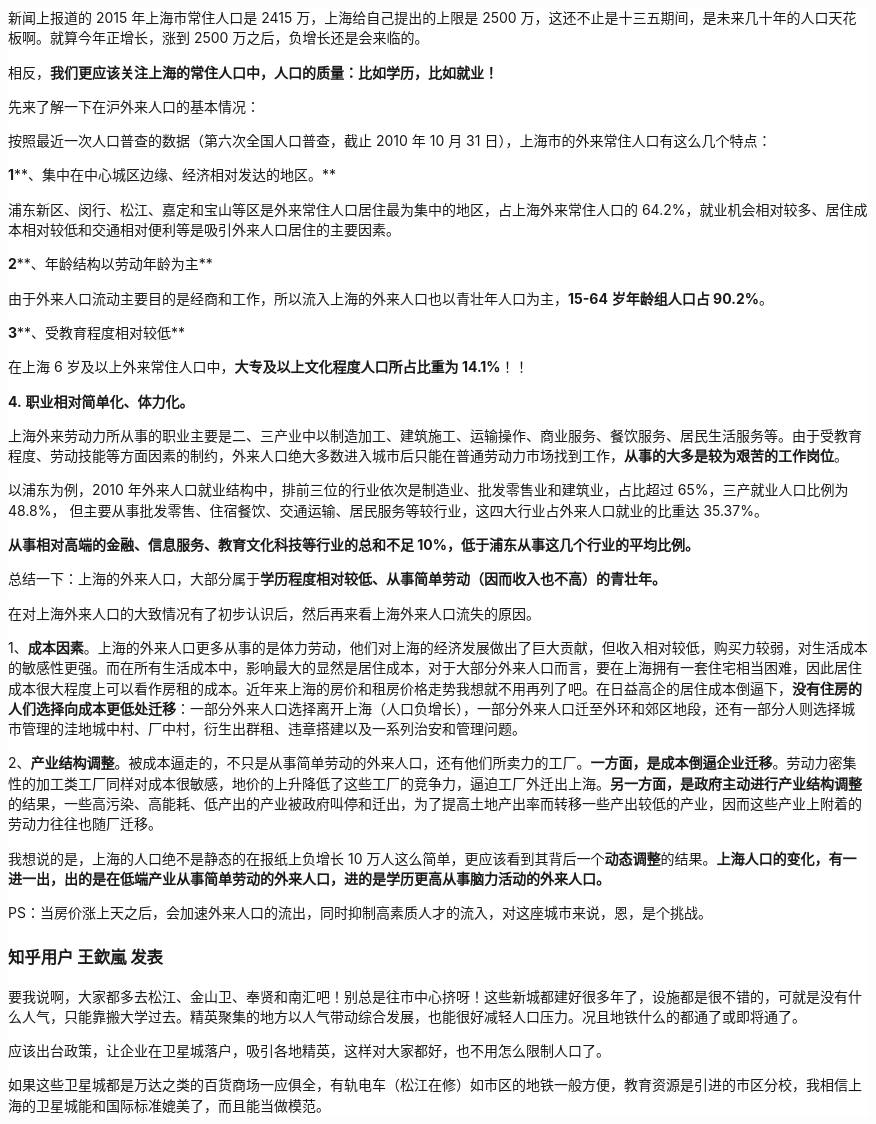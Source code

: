 新闻上报道的 2015 年上海市常住人口是 2415 万，上海给自己提出的上限是 2500 万，这还不止是十三五期间，是未来几十年的人口天花板啊。就算今年正增长，涨到 2500 万之后，负增长还是会来临的。

相反，**我们更应该关注上海的常住人口中，人口的质量：比如学历，比如就业！**

先来了解一下在沪外来人口的基本情况：

按照最近一次人口普查的数据（第六次全国人口普查，截止 2010 年 10 月 31 日），上海市的外来常住人口有这么几个特点：

**1****、集中在中心城区边缘、经济相对发达的地区。**

浦东新区、闵行、松江、嘉定和宝山等区是外来常住人口居住最为集中的地区，占上海外来常住人口的 64.2%，就业机会相对较多、居住成本相对较低和交通相对便利等是吸引外来人口居住的主要因素。

**2****、年龄结构以劳动年龄为主**

由于外来人口流动主要目的是经商和工作，所以流入上海的外来人口也以青壮年人口为主，**15-64** **岁年龄组人口占 90.2%**。

**3****、受教育程度相对较低**

在上海 6 岁及以上外来常住人口中，**大专及以上文化程度人口所占比重为 14.1%**！！

**4.** **职业相对简单化、体力化。**

上海外来劳动力所从事的职业主要是二、三产业中以制造加工、建筑施工、运输操作、商业服务、餐饮服务、居民生活服务等。由于受教育程度、劳动技能等方面因素的制约，外来人口绝大多数进入城市后只能在普通劳动力市场找到工作，**从事的大多是较为艰苦的工作岗位**。

以浦东为例，2010 年外来人口就业结构中，排前三位的行业依次是制造业、批发零售业和建筑业，占比超过 65%，三产就业人口比例为 48.8%， 但主要从事批发零售、住宿餐饮、交通运输、居民服务等较行业，这四大行业占外来人口就业的比重达 35.37%。

**从事相对高端的金融、信息服务、教育文化科技等行业的总和不足 10%，低于浦东从事这几个行业的平均比例。**

  

总结一下：上海的外来人口，大部分属于**学历程度相对较低、从事简单劳动（因而收入也不高）的青壮年。**

  

在对上海外来人口的大致情况有了初步认识后，然后再来看上海外来人口流失的原因。

1、**成本因素**。上海的外来人口更多从事的是体力劳动，他们对上海的经济发展做出了巨大贡献，但收入相对较低，购买力较弱，对生活成本的敏感性更强。而在所有生活成本中，影响最大的显然是居住成本，对于大部分外来人口而言，要在上海拥有一套住宅相当困难，因此居住成本很大程度上可以看作房租的成本。近年来上海的房价和租房价格走势我想就不用再列了吧。在日益高企的居住成本倒逼下，**没有住房的人们选择向成本更低处迁移**：一部分外来人口选择离开上海（人口负增长），一部分外来人口迁至外环和郊区地段，还有一部分人则选择城市管理的洼地城中村、厂中村，衍生出群租、违章搭建以及一系列治安和管理问题。

2、**产业结构调整**。被成本逼走的，不只是从事简单劳动的外来人口，还有他们所卖力的工厂。**一方面，是成本倒逼企业迁移**。劳动力密集性的加工类工厂同样对成本很敏感，地价的上升降低了这些工厂的竞争力，逼迫工厂外迁出上海。**另一方面，是政府主动进行产业结构调整**的结果，一些高污染、高能耗、低产出的产业被政府叫停和迁出，为了提高土地产出率而转移一些产出较低的产业，因而这些产业上附着的劳动力往往也随厂迁移。

  
我想说的是，上海的人口绝不是静态的在报纸上负增长 10 万人这么简单，更应该看到其背后一个**动态调整**的结果。**上海人口的变化，有一进一出，出的是在低端产业从事简单劳动的外来人口，进的是学历更高从事脑力活动的外来人口。**

PS：当房价涨上天之后，会加速外来人口的流出，同时抑制高素质人才的流入，对这座城市来说，恩，是个挑战。
    
    
    
    
### 知乎用户 王欽嵐 发表
    
要我说啊，大家都多去松江、金山卫、奉贤和南汇吧！别总是往市中心挤呀！这些新城都建好很多年了，设施都是很不错的，可就是没有什么人气，只能靠搬大学过去。精英聚集的地方以人气带动综合发展，也能很好减轻人口压力。况且地铁什么的都通了或即将通了。

应该出台政策，让企业在卫星城落户，吸引各地精英，这样对大家都好，也不用怎么限制人口了。

如果这些卫星城都是万达之类的百货商场一应俱全，有轨电车（松江在修）如市区的地铁一般方便，教育资源是引进的市区分校，我相信上海的卫星城能和国际标准媲美了，而且能当做模范。
